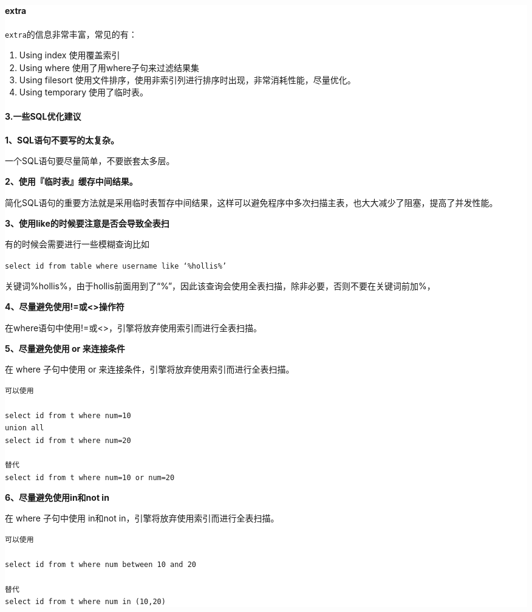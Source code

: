 #### **extra**

`extra`的信息非常丰富，常见的有： 

1. Using index 使用覆盖索引
2. Using where 使用了用where子句来过滤结果集
3. Using filesort 使用文件排序，使用非索引列进行排序时出现，非常消耗性能，尽量优化。
4. Using temporary 使用了临时表。

#### 3.一些SQL优化建议

**1、SQL语句不要写的太复杂。**

一个SQL语句要尽量简单，不要嵌套太多层。

**2、使用『临时表』缓存中间结果。**

简化SQL语句的重要方法就是采用临时表暂存中间结果，这样可以避免程序中多次扫描主表，也大大减少了阻塞，提高了并发性能。

**3、使用like的时候要注意是否会导致全表扫**

有的时候会需要进行一些模糊查询比如

```
select id from table where username like ‘%hollis%’
```

关键词%hollis%，由于hollis前面用到了“%”，因此该查询会使用全表扫描，除非必要，否则不要在关键词前加%，

**4、尽量避免使用!=或<>操作符**

在where语句中使用!=或<>，引擎将放弃使用索引而进行全表扫描。

**5、尽量避免使用 or 来连接条件**

在 where 子句中使用 or 来连接条件，引擎将放弃使用索引而进行全表扫描。

```
可以使用

select id from t where num=10
union all
select id from t where num=20

替代
select id from t where num=10 or num=20
```

**6、尽量避免使用in和not in**

在 where 子句中使用 in和not in，引擎将放弃使用索引而进行全表扫描。

```
可以使用

select id from t where num between 10 and 20

替代
select id from t where num in (10,20)
```
